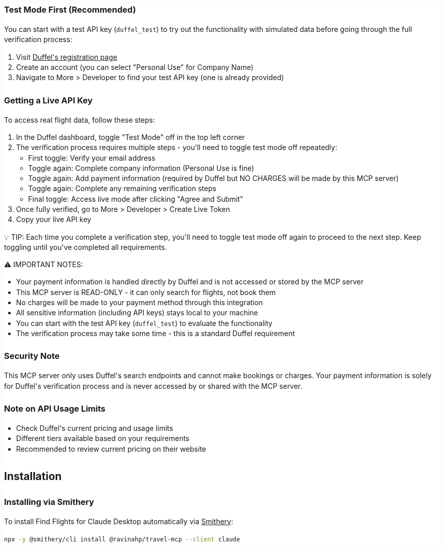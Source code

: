 ### Test Mode First (Recommended)
You can start with a test API key (`duffel_test`) to try out the functionality with simulated data before going through the full verification process:
1. Visit [Duffel's registration page](https://app.duffel.com/join)
2. Create an account (you can select "Personal Use" for Company Name)
3. Navigate to More > Developer to find your test API key (one is already provided)

### Getting a Live API Key
To access real flight data, follow these steps:
1. In the Duffel dashboard, toggle "Test Mode" off in the top left corner
2. The verification process requires multiple steps - you'll need to toggle test mode off repeatedly:
   - First toggle: Verify your email address
   - Toggle again: Complete company information (Personal Use is fine)
   - Toggle again: Add payment information (required by Duffel but NO CHARGES will be made by this MCP server)
   - Toggle again: Complete any remaining verification steps
   - Final toggle: Access live mode after clicking "Agree and Submit"
3. Once fully verified, go to More > Developer > Create Live Token
4. Copy your live API key

💡 TIP: Each time you complete a verification step, you'll need to toggle test mode off again to proceed to the next step. Keep toggling until you've completed all requirements.

⚠️ IMPORTANT NOTES:
- Your payment information is handled directly by Duffel and is not accessed or stored by the MCP server
- This MCP server is READ-ONLY - it can only search for flights, not book them
- No charges will be made to your payment method through this integration
- All sensitive information (including API keys) stays local to your machine
- You can start with the test API key (`duffel_test`) to evaluate the functionality
- The verification process may take some time - this is a standard Duffel requirement

### Security Note
This MCP server only uses Duffel's search endpoints and cannot make bookings or charges. Your payment information is solely for Duffel's verification process and is never accessed by or shared with the MCP server.

### Note on API Usage Limits
- Check Duffel's current pricing and usage limits
- Different tiers available based on your requirements
- Recommended to review current pricing on their website

## Installation

### Installing via Smithery

To install Find Flights for Claude Desktop automatically via [Smithery](https://smithery.ai/server/@ravinahp/travel-mcp):

```bash
npx -y @smithery/cli install @ravinahp/travel-mcp --client claude
```
